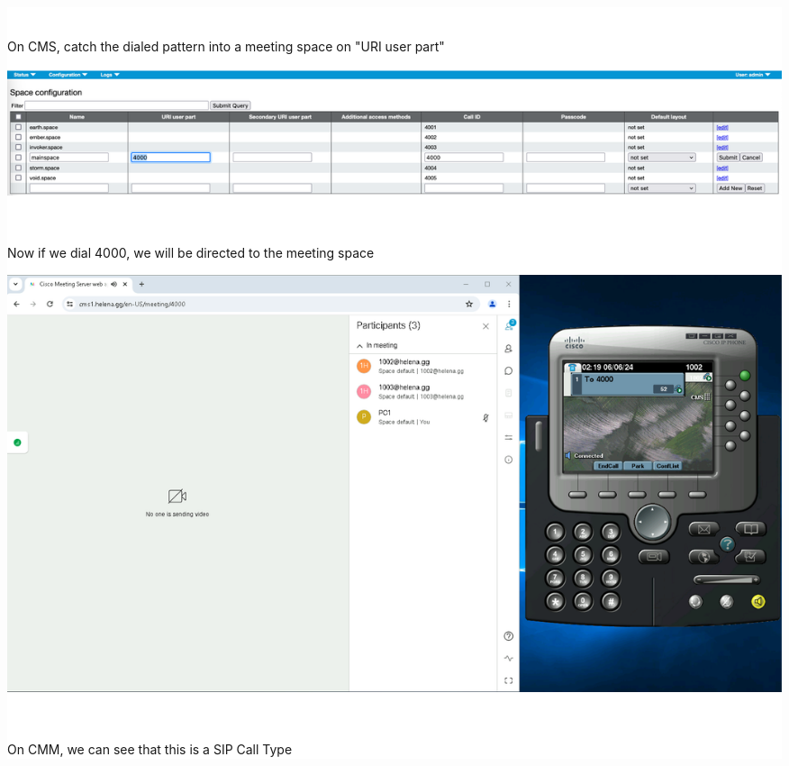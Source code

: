 <br>

On CMS, catch the dialed pattern into a meeting space on "URI user part"

![x](/static/2024-06-11-cms/43.png)

<br>

Now if we dial 4000, we will be directed to the meeting space

![x](/static/2024-06-11-cms/44.png)

<br>

On CMM, we can see that this is a SIP Call Type
